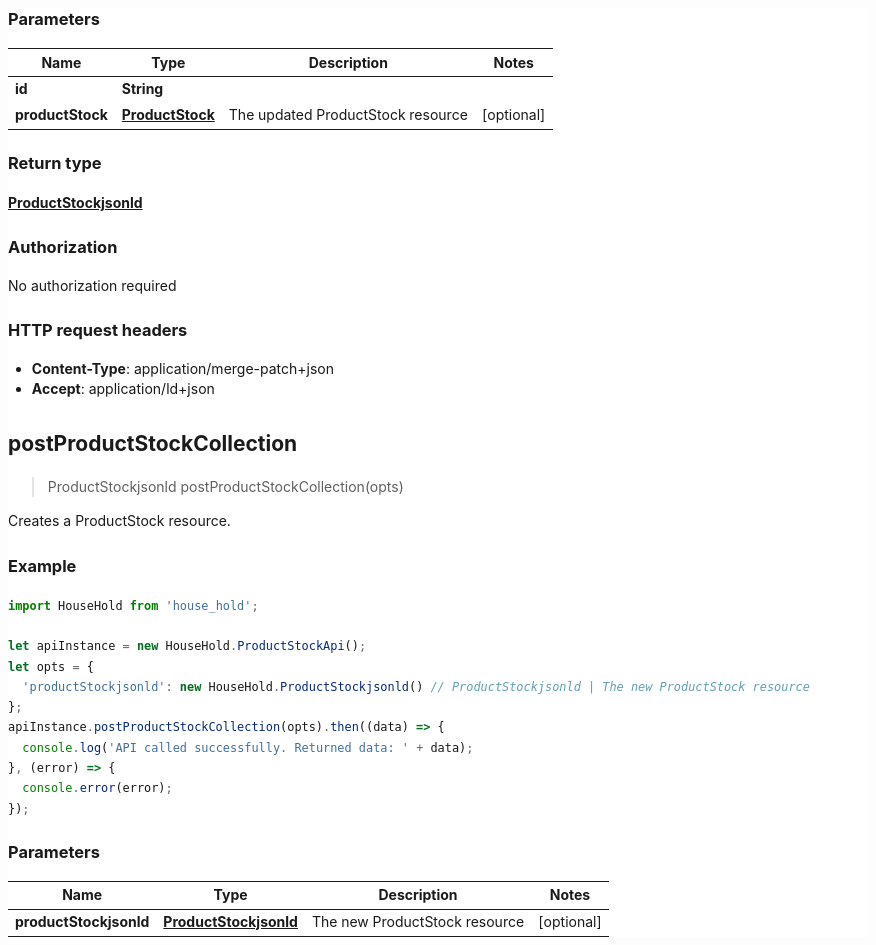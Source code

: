 ### Parameters


Name | Type | Description  | Notes
------------- | ------------- | ------------- | -------------
 **id** | **String**|  | 
 **productStock** | [**ProductStock**](ProductStock.md)| The updated ProductStock resource | [optional] 

### Return type

[**ProductStockjsonld**](ProductStockjsonld.md)

### Authorization

No authorization required

### HTTP request headers

- **Content-Type**: application/merge-patch+json
- **Accept**: application/ld+json


## postProductStockCollection

> ProductStockjsonld postProductStockCollection(opts)

Creates a ProductStock resource.

### Example

```javascript
import HouseHold from 'house_hold';

let apiInstance = new HouseHold.ProductStockApi();
let opts = {
  'productStockjsonld': new HouseHold.ProductStockjsonld() // ProductStockjsonld | The new ProductStock resource
};
apiInstance.postProductStockCollection(opts).then((data) => {
  console.log('API called successfully. Returned data: ' + data);
}, (error) => {
  console.error(error);
});

```

### Parameters


Name | Type | Description  | Notes
------------- | ------------- | ------------- | -------------
 **productStockjsonld** | [**ProductStockjsonld**](ProductStockjsonld.md)| The new ProductStock resource | [optional] 
